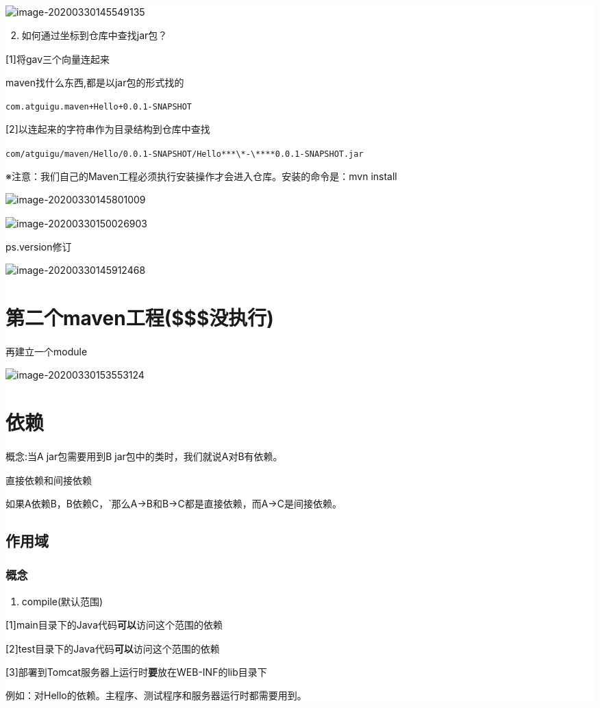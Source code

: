 ![image-20200330145549135](https://sumomoriaty.oss-cn-beijing.aliyuncs.com/image-20200330145549135.png)

2) 如何通过坐标到仓库中查找jar包？

[1]将gav三个向量连起来

maven找什么东西,都是以jar包的形式找的

```xml
com.atguigu.maven+Hello+0.0.1-SNAPSHOT
```

[2]以连起来的字符串作为目录结构到仓库中查找

```
com/atguigu/maven/Hello/0.0.1-SNAPSHOT/Hello***\*-\****0.0.1-SNAPSHOT.jar
```

※注意：我们自己的Maven工程必须执行安装操作才会进入仓库。安装的命令是：mvn install

![image-20200330145801009](https://sumomoriaty.oss-cn-beijing.aliyuncs.com/image-20200330145801009-1585551506726.png)

![image-20200330150026903](https://sumomoriaty.oss-cn-beijing.aliyuncs.com/image-20200330150026903.png)

ps.version修订

![image-20200330145912468](https://sumomoriaty.oss-cn-beijing.aliyuncs.com/image-20200330145912468.png)

# 第二个maven工程($$$没执行)

再建立一个module

![image-20200330153553124](https://sumomoriaty.oss-cn-beijing.aliyuncs.com/image-20200330153553124.png)

# 依赖

概念:当A jar包需要用到B jar包中的类时，我们就说A对B有依赖。

直接依赖和间接依赖

如果A依赖B，B依赖C，`那么A→B和B→C都是直接依赖，而A→C是间接依赖。

## 作用域

### 概念

1) compile(默认范围)

[1]main目录下的Java代码**可以**访问这个范围的依赖

[2]test目录下的Java代码**可以**访问这个范围的依赖

[3]部署到Tomcat服务器上运行时**要**放在WEB-INF的lib目录下

例如：对Hello的依赖。主程序、测试程序和服务器运行时都需要用到。
